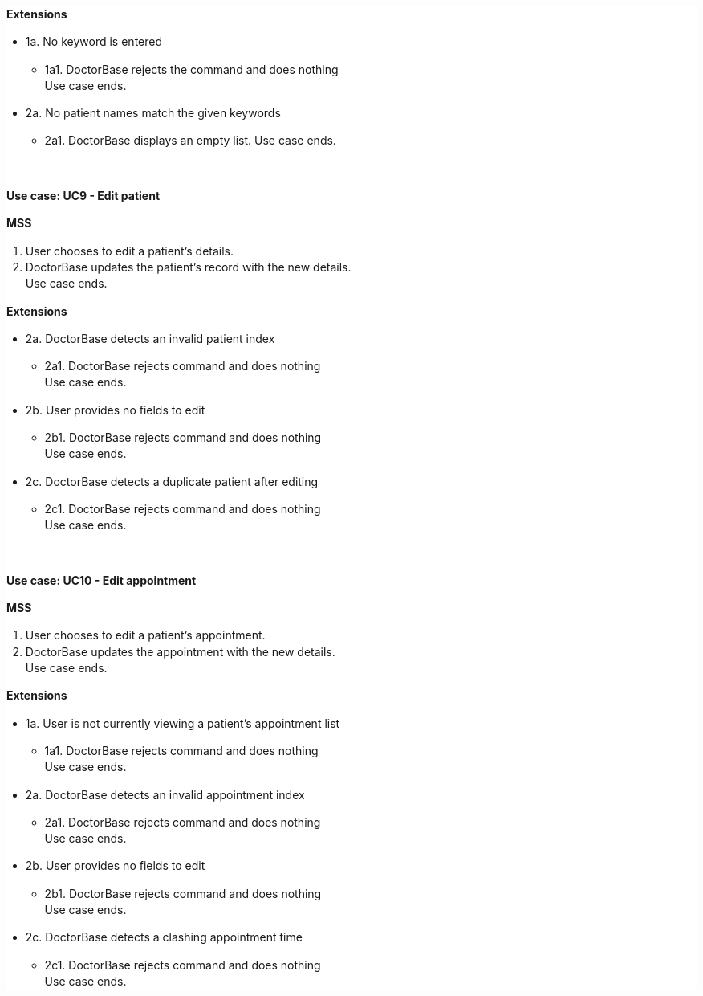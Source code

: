 **Extensions**

* 1a. No keyword is entered  
  * 1a1. DoctorBase rejects the command and does nothing  
  Use case ends.

* 2a. No patient names match the given keywords  
  * 2a1. DoctorBase displays an empty list.
  Use case ends.

<br>

**Use case: UC9 - Edit patient**

**MSS**

1. User chooses to edit a patient’s details.  
2. DoctorBase updates the patient’s record with the new details.  
   Use case ends.

**Extensions**

* 2a. DoctorBase detects an invalid patient index  
  * 2a1. DoctorBase rejects command and does nothing  
  Use case ends.

* 2b. User provides no fields to edit  
  * 2b1. DoctorBase rejects command and does nothing  
  Use case ends.

* 2c. DoctorBase detects a duplicate patient after editing  
  * 2c1. DoctorBase rejects command and does nothing  
  Use case ends.

<br>

**Use case: UC10 - Edit appointment**

**MSS**

1. User chooses to edit a patient’s appointment.  
2. DoctorBase updates the appointment with the new details.  
   Use case ends.

**Extensions**

* 1a. User is not currently viewing a patient’s appointment list  
  * 1a1. DoctorBase rejects command and does nothing  
  Use case ends.

* 2a. DoctorBase detects an invalid appointment index  
  * 2a1. DoctorBase rejects command and does nothing  
  Use case ends.

* 2b. User provides no fields to edit  
  * 2b1. DoctorBase rejects command and does nothing  
  Use case ends.

* 2c. DoctorBase detects a clashing appointment time  
  * 2c1. DoctorBase rejects command and does nothing  
  Use case ends.
